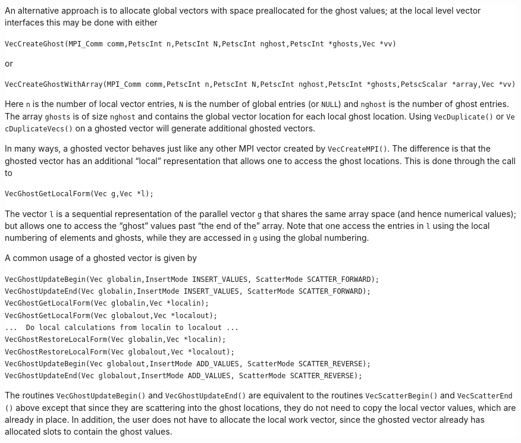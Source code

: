 An alternative approach is to allocate global vectors with space
preallocated for the ghost values; at the local level vector interfaces this may be done with either

```
VecCreateGhost(MPI_Comm comm,PetscInt n,PetscInt N,PetscInt nghost,PetscInt *ghosts,Vec *vv)
```

or

```
VecCreateGhostWithArray(MPI_Comm comm,PetscInt n,PetscInt N,PetscInt nghost,PetscInt *ghosts,PetscScalar *array,Vec *vv)
```

Here `n` is the number of local vector entries, `N` is the number of
global entries (or `NULL`) and `nghost` is the number of ghost
entries. The array `ghosts` is of size `nghost` and contains the
global vector location for each local ghost location. Using
`VecDuplicate()` or `VecDuplicateVecs()` on a ghosted vector will
generate additional ghosted vectors.

In many ways, a ghosted vector behaves just like any other MPI vector
created by `VecCreateMPI()`. The difference is that the ghosted vector
has an additional “local” representation that allows one to access the
ghost locations. This is done through the call to

```
VecGhostGetLocalForm(Vec g,Vec *l);
```

The vector `l` is a sequential representation of the parallel vector
`g` that shares the same array space (and hence numerical values); but
allows one to access the “ghost” values past “the end of the” array.
Note that one access the entries in `l` using the local numbering of
elements and ghosts, while they are accessed in `g` using the global
numbering.

A common usage of a ghosted vector is given by

```
VecGhostUpdateBegin(Vec globalin,InsertMode INSERT_VALUES, ScatterMode SCATTER_FORWARD);
VecGhostUpdateEnd(Vec globalin,InsertMode INSERT_VALUES, ScatterMode SCATTER_FORWARD);
VecGhostGetLocalForm(Vec globalin,Vec *localin);
VecGhostGetLocalForm(Vec globalout,Vec *localout);
...  Do local calculations from localin to localout ...
VecGhostRestoreLocalForm(Vec globalin,Vec *localin);
VecGhostRestoreLocalForm(Vec globalout,Vec *localout);
VecGhostUpdateBegin(Vec globalout,InsertMode ADD_VALUES, ScatterMode SCATTER_REVERSE);
VecGhostUpdateEnd(Vec globalout,InsertMode ADD_VALUES, ScatterMode SCATTER_REVERSE);
```

The routines `VecGhostUpdateBegin()` and `VecGhostUpdateEnd()` are
equivalent to the routines `VecScatterBegin()` and `VecScatterEnd()`
above except that since they are scattering into the ghost locations,
they do not need to copy the local vector values, which are already in
place. In addition, the user does not have to allocate the local work
vector, since the ghosted vector already has allocated slots to contain
the ghost values.
